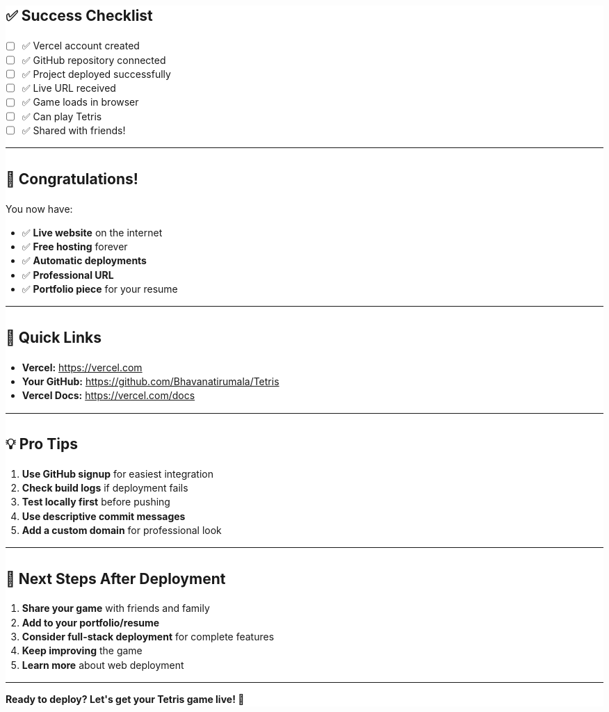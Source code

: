 ## ✅ **Success Checklist**

- [ ] ✅ Vercel account created
- [ ] ✅ GitHub repository connected
- [ ] ✅ Project deployed successfully
- [ ] ✅ Live URL received
- [ ] ✅ Game loads in browser
- [ ] ✅ Can play Tetris
- [ ] ✅ Shared with friends!

---

## 🎉 **Congratulations!**

You now have:
- ✅ **Live website** on the internet
- ✅ **Free hosting** forever
- ✅ **Automatic deployments**
- ✅ **Professional URL**
- ✅ **Portfolio piece** for your resume

---

## 🔗 **Quick Links**

- **Vercel:** https://vercel.com
- **Your GitHub:** https://github.com/Bhavanatirumala/Tetris
- **Vercel Docs:** https://vercel.com/docs

---

## 💡 **Pro Tips**

1. **Use GitHub signup** for easiest integration
2. **Check build logs** if deployment fails
3. **Test locally first** before pushing
4. **Use descriptive commit messages**
5. **Add a custom domain** for professional look

---

## 🎯 **Next Steps After Deployment**

1. **Share your game** with friends and family
2. **Add to your portfolio/resume**
3. **Consider full-stack deployment** for complete features
4. **Keep improving** the game
5. **Learn more** about web deployment

---

**Ready to deploy? Let's get your Tetris game live! 🚀**

